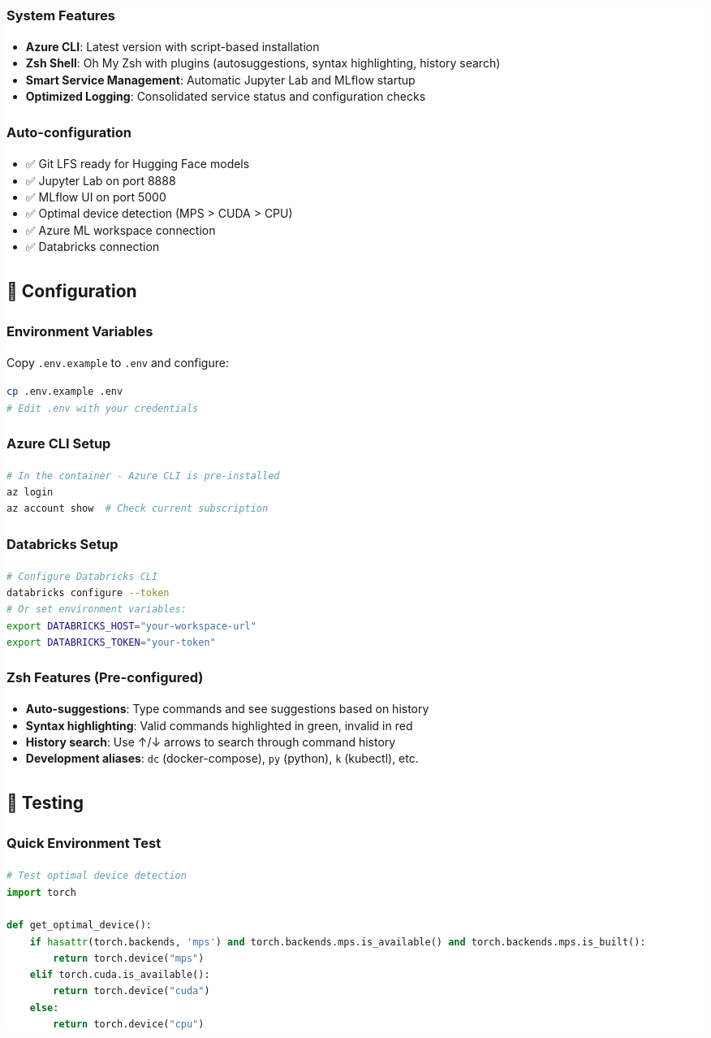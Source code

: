 ### System Features
- **Azure CLI**: Latest version with script-based installation
- **Zsh Shell**: Oh My Zsh with plugins (autosuggestions, syntax highlighting, history search)
- **Smart Service Management**: Automatic Jupyter Lab and MLflow startup
- **Optimized Logging**: Consolidated service status and configuration checks

### Auto-configuration
- ✅ Git LFS ready for Hugging Face models
- ✅ Jupyter Lab on port 8888
- ✅ MLflow UI on port 5000
- ✅ Optimal device detection (MPS > CUDA > CPU)
- ✅ Azure ML workspace connection
- ✅ Databricks connection

## 🔧 Configuration

### Environment Variables
Copy `.env.example` to `.env` and configure:

```bash
cp .env.example .env
# Edit .env with your credentials
```

### Azure CLI Setup
```bash
# In the container - Azure CLI is pre-installed
az login
az account show  # Check current subscription
```

### Databricks Setup
```bash
# Configure Databricks CLI
databricks configure --token
# Or set environment variables:
export DATABRICKS_HOST="your-workspace-url"
export DATABRICKS_TOKEN="your-token"
```

### Zsh Features (Pre-configured)
- **Auto-suggestions**: Type commands and see suggestions based on history
- **Syntax highlighting**: Valid commands highlighted in green, invalid in red
- **History search**: Use ↑/↓ arrows to search through command history
- **Development aliases**: `dc` (docker-compose), `py` (python), `k` (kubectl), etc.

## 🧪 Testing

### Quick Environment Test
```python
# Test optimal device detection
import torch

def get_optimal_device():
    if hasattr(torch.backends, 'mps') and torch.backends.mps.is_available() and torch.backends.mps.is_built():
        return torch.device("mps")
    elif torch.cuda.is_available():
        return torch.device("cuda")
    else:
        return torch.device("cpu")

```